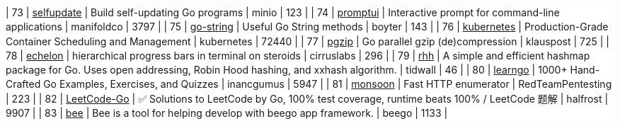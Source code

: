 | 73  | [selfupdate](https://github.com/minio/selfupdate)                                                 | Build self-updating Go programs                                                                                                                                                                                                                                                                                                                                                    | minio                    | 123   |
| 74  | [promptui](https://github.com/manifoldco/promptui)                                                | Interactive prompt for command-line applications                                                                                                                                                                                                                                                                                                                                   | manifoldco               | 3797  |
| 75  | [go-string](https://github.com/boyter/go-string)                                                  | Useful Go String methods                                                                                                                                                                                                                                                                                                                                                           | boyter                   | 143   |
| 76  | [kubernetes](https://github.com/kubernetes/kubernetes)                                            | Production-Grade Container Scheduling and Management                                                                                                                                                                                                                                                                                                                               | kubernetes               | 72440 |
| 77  | [pgzip](https://github.com/klauspost/pgzip)                                                       | Go parallel gzip (de)compression                                                                                                                                                                                                                                                                                                                                                   | klauspost                | 725   |
| 78  | [echelon](https://github.com/cirruslabs/echelon)                                                  | hierarchical progress bars in terminal on steroids                                                                                                                                                                                                                                                                                                                                 | cirruslabs               | 296   |
| 79  | [rhh](https://github.com/tidwall/rhh)                                                             | A simple and efficient hashmap package for Go. Uses open addressing,  Robin Hood hashing, and xxhash algorithm.                                                                                                                                                                                                                                                                    | tidwall                  | 46    |
| 80  | [learngo](https://github.com/inancgumus/learngo)                                                  | 1000+ Hand-Crafted Go Examples, Exercises, and Quizzes                                                                                                                                                                                                                                                                                                                             | inancgumus               | 5947  |
| 81  | [monsoon](https://github.com/RedTeamPentesting/monsoon)                                           | Fast HTTP enumerator                                                                                                                                                                                                                                                                                                                                                               | RedTeamPentesting        | 223   |
| 82  | [LeetCode-Go](https://github.com/halfrost/LeetCode-Go)                                            | ✅ Solutions to LeetCode by Go, 100% test coverage, runtime beats 100% / LeetCode 题解                                                                                                                                                                                                                                                                                             | halfrost                 | 9907  |
| 83  | [bee](https://github.com/beego/bee)                                                               | Bee is a tool for helping develop with beego app framework.                                                                                                                                                                                                                                                                                                                        | beego                    | 1133  |